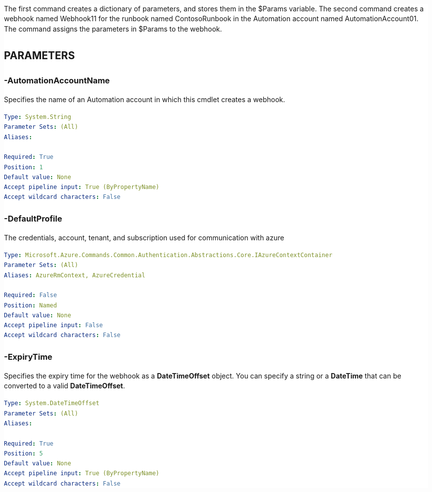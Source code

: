 The first command creates a dictionary of parameters, and stores them in the $Params variable.
The second command creates a webhook named Webhook11 for the runbook named ContosoRunbook in the Automation account named AutomationAccount01.
The command assigns the parameters in $Params to the webhook.

## PARAMETERS

### -AutomationAccountName
Specifies the name of an Automation account in which this cmdlet creates a webhook.

```yaml
Type: System.String
Parameter Sets: (All)
Aliases:

Required: True
Position: 1
Default value: None
Accept pipeline input: True (ByPropertyName)
Accept wildcard characters: False
```

### -DefaultProfile
The credentials, account, tenant, and subscription used for communication with azure

```yaml
Type: Microsoft.Azure.Commands.Common.Authentication.Abstractions.Core.IAzureContextContainer
Parameter Sets: (All)
Aliases: AzureRmContext, AzureCredential

Required: False
Position: Named
Default value: None
Accept pipeline input: False
Accept wildcard characters: False
```

### -ExpiryTime
Specifies the expiry time for the webhook as a **DateTimeOffset** object.
You can specify a string or a **DateTime** that can be converted to a valid **DateTimeOffset**.

```yaml
Type: System.DateTimeOffset
Parameter Sets: (All)
Aliases:

Required: True
Position: 5
Default value: None
Accept pipeline input: True (ByPropertyName)
Accept wildcard characters: False
```

